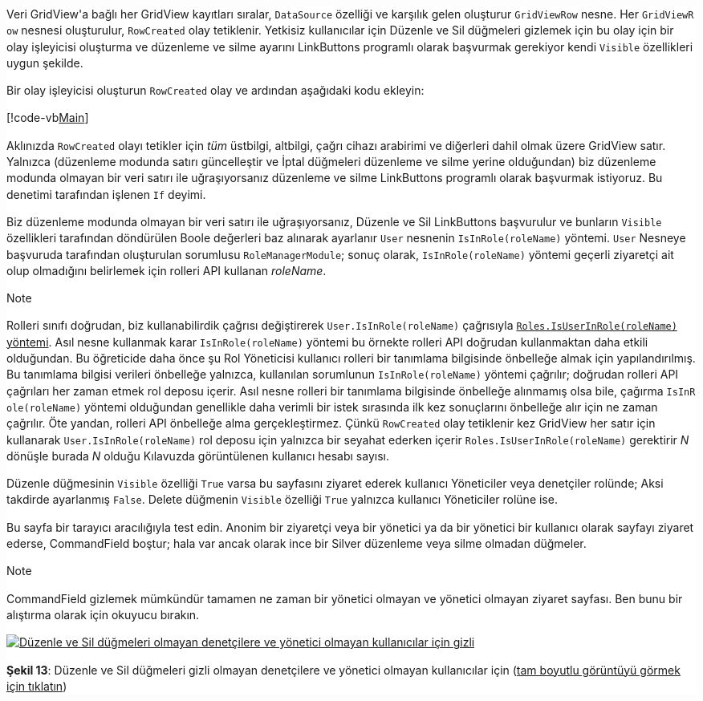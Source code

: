 Veri GridView'a bağlı her GridView kayıtları sıralar, `DataSource` özelliği ve karşılık gelen oluşturur `GridViewRow` nesne. Her `GridViewRow` nesnesi oluşturulur, `RowCreated` olay tetiklenir. Yetkisiz kullanıcılar için Düzenle ve Sil düğmeleri gizlemek için bu olay için bir olay işleyicisi oluşturma ve düzenleme ve silme ayarını LinkButtons programlı olarak başvurmak gerekiyor kendi `Visible` özellikleri uygun şekilde.

Bir olay işleyicisi oluşturun `RowCreated` olay ve ardından aşağıdaki kodu ekleyin:

[!code-vb[Main](role-based-authorization-vb/samples/sample12.vb)]

Aklınızda `RowCreated` olayı tetikler için *tüm* üstbilgi, altbilgi, çağrı cihazı arabirimi ve diğerleri dahil olmak üzere GridView satır. Yalnızca (düzenleme modunda satırı güncelleştir ve İptal düğmeleri düzenleme ve silme yerine olduğundan) biz düzenleme modunda olmayan bir veri satırı ile uğraşıyorsanız düzenleme ve silme LinkButtons programlı olarak başvurmak istiyoruz. Bu denetimi tarafından işlenen `If` deyimi.

Biz düzenleme modunda olmayan bir veri satırı ile uğraşıyorsanız, Düzenle ve Sil LinkButtons başvurulur ve bunların `Visible` özellikleri tarafından döndürülen Boole değerleri baz alınarak ayarlanır `User` nesnenin `IsInRole(roleName)` yöntemi. `User` Nesneye başvuruda tarafından oluşturulan sorumlusu `RoleManagerModule`; sonuç olarak, `IsInRole(roleName)` yöntemi geçerli ziyaretçi ait olup olmadığını belirlemek için rolleri API kullanan *roleName*.

> [!NOTE]
> Rolleri sınıfı doğrudan, biz kullanabilirdik çağrısı değiştirerek `User.IsInRole(roleName)` çağrısıyla [ `Roles.IsUserInRole(roleName)` yöntemi](https://msdn.microsoft.com/library/system.web.security.roles.isuserinrole.aspx). Asıl nesne kullanmak karar `IsInRole(roleName)` yöntemi bu örnekte rolleri API doğrudan kullanmaktan daha etkili olduğundan. Bu öğreticide daha önce şu Rol Yöneticisi kullanıcı rolleri bir tanımlama bilgisinde önbelleğe almak için yapılandırılmış. Bu tanımlama bilgisi verileri önbelleğe yalnızca, kullanılan sorumlunun `IsInRole(roleName)` yöntemi çağrılır; doğrudan rolleri API çağrıları her zaman etmek rol deposu içerir. Asıl nesne rolleri bir tanımlama bilgisinde önbelleğe alınmamış olsa bile, çağırma `IsInRole(roleName)` yöntemi olduğundan genellikle daha verimli bir istek sırasında ilk kez sonuçlarını önbelleğe alır için ne zaman çağrılır. Öte yandan, rolleri API önbelleğe alma gerçekleştirmez. Çünkü `RowCreated` olay tetiklenir kez GridView her satır için kullanarak `User.IsInRole(roleName)` rol deposu için yalnızca bir seyahat ederken içerir `Roles.IsUserInRole(roleName)` gerektirir *N* dönüşle burada *N* olduğu Kılavuzda görüntülenen kullanıcı hesabı sayısı.


Düzenle düğmesinin `Visible` özelliği `True` varsa bu sayfasını ziyaret ederek kullanıcı Yöneticiler veya denetçiler rolünde; Aksi takdirde ayarlanmış `False`. Delete düğmenin `Visible` özelliği `True` yalnızca kullanıcı Yöneticiler rolüne ise.

Bu sayfa bir tarayıcı aracılığıyla test edin. Anonim bir ziyaretçi veya bir yönetici ya da bir yönetici bir kullanıcı olarak sayfayı ziyaret ederse, CommandField boştur; hala var ancak olarak ince bir Silver düzenleme veya silme olmadan düğmeler.

> [!NOTE]
> CommandField gizlemek mümkündür tamamen ne zaman bir yönetici olmayan ve yönetici olmayan ziyaret sayfası. Ben bunu bir alıştırma olarak için okuyucu bırakın.


[![Düzenle ve Sil düğmeleri olmayan denetçilere ve yönetici olmayan kullanıcılar için gizli](role-based-authorization-vb/_static/image38.png)](role-based-authorization-vb/_static/image37.png)

**Şekil 13**: Düzenle ve Sil düğmeleri gizli olmayan denetçilere ve yönetici olmayan kullanıcılar için ([tam boyutlu görüntüyü görmek için tıklatın](role-based-authorization-vb/_static/image39.png))
